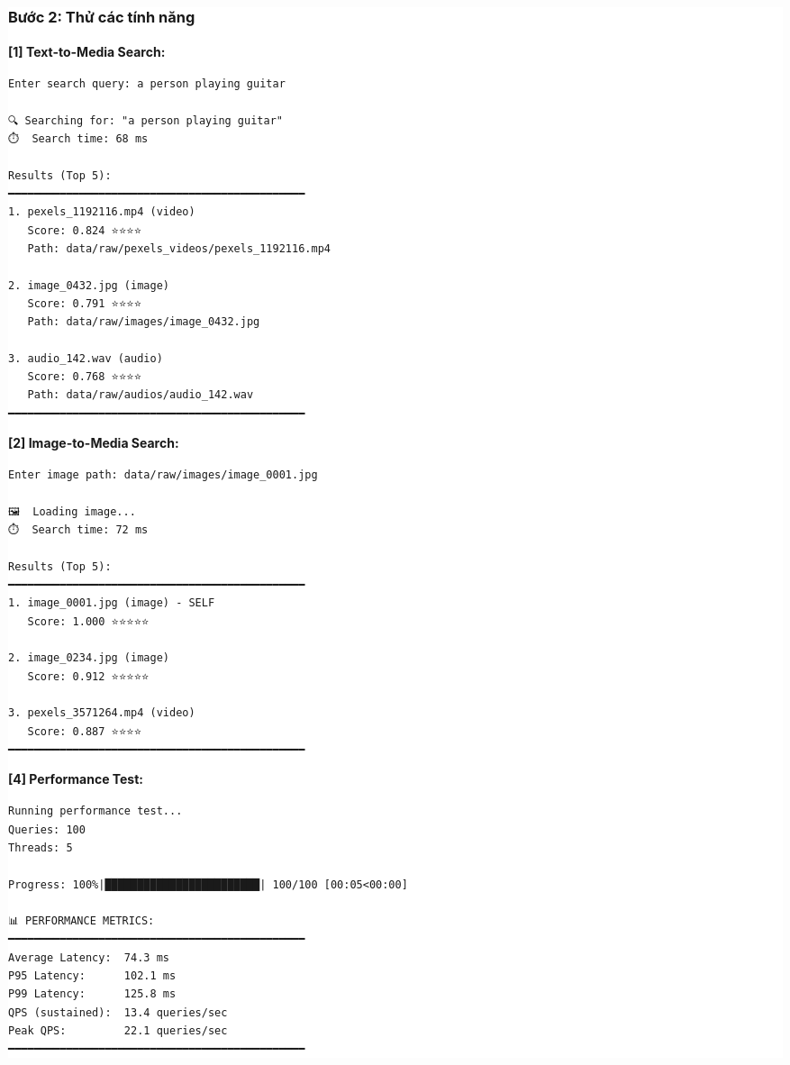 ### Bước 2: Thử các tính năng

**[1] Text-to-Media Search:**

```
Enter search query: a person playing guitar

🔍 Searching for: "a person playing guitar"
⏱️  Search time: 68 ms

Results (Top 5):
━━━━━━━━━━━━━━━━━━━━━━━━━━━━━━━━━━━━━━━━━━━━━━
1. pexels_1192116.mp4 (video)
   Score: 0.824 ⭐⭐⭐⭐
   Path: data/raw/pexels_videos/pexels_1192116.mp4

2. image_0432.jpg (image)
   Score: 0.791 ⭐⭐⭐⭐
   Path: data/raw/images/image_0432.jpg

3. audio_142.wav (audio)
   Score: 0.768 ⭐⭐⭐⭐
   Path: data/raw/audios/audio_142.wav
━━━━━━━━━━━━━━━━━━━━━━━━━━━━━━━━━━━━━━━━━━━━━━
```

**[2] Image-to-Media Search:**

```
Enter image path: data/raw/images/image_0001.jpg

🖼️  Loading image...
⏱️  Search time: 72 ms

Results (Top 5):
━━━━━━━━━━━━━━━━━━━━━━━━━━━━━━━━━━━━━━━━━━━━━━
1. image_0001.jpg (image) - SELF
   Score: 1.000 ⭐⭐⭐⭐⭐

2. image_0234.jpg (image)
   Score: 0.912 ⭐⭐⭐⭐⭐

3. pexels_3571264.mp4 (video)
   Score: 0.887 ⭐⭐⭐⭐
━━━━━━━━━━━━━━━━━━━━━━━━━━━━━━━━━━━━━━━━━━━━━━
```

**[4] Performance Test:**

```
Running performance test...
Queries: 100
Threads: 5

Progress: 100%|████████████████████████| 100/100 [00:05<00:00]

📊 PERFORMANCE METRICS:
━━━━━━━━━━━━━━━━━━━━━━━━━━━━━━━━━━━━━━━━━━━━━━
Average Latency:  74.3 ms
P95 Latency:      102.1 ms
P99 Latency:      125.8 ms
QPS (sustained):  13.4 queries/sec
Peak QPS:         22.1 queries/sec
━━━━━━━━━━━━━━━━━━━━━━━━━━━━━━━━━━━━━━━━━━━━━━
```
